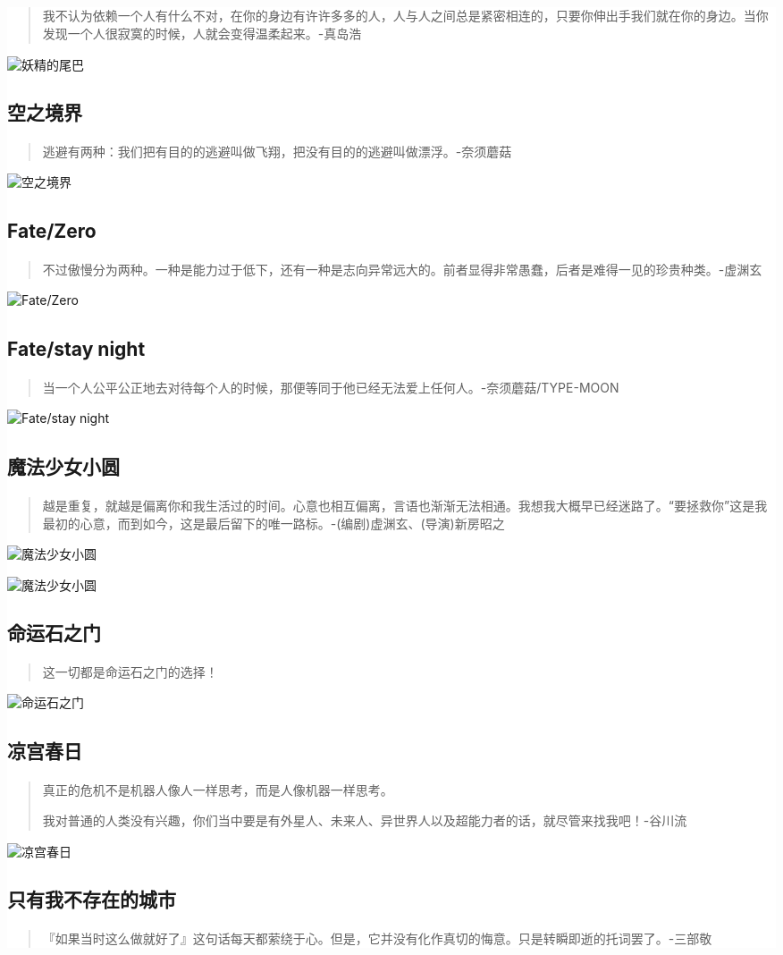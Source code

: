 > 我不认为依赖一个人有什么不对，在你的身边有许许多多的人，人与人之间总是紧密相连的，只要你伸出手我们就在你的身边。当你发现一个人很寂寞的时候，人就会变得温柔起来。-真岛浩

![妖精的尾巴](./index/妖精的尾巴.jpg)

## 空之境界

> 逃避有两种：我们把有目的的逃避叫做飞翔，把没有目的的逃避叫做漂浮。-奈须蘑菇

![空之境界](./index/空之境界.jpg)

## Fate/Zero

> 不过傲慢分为两种。一种是能力过于低下，还有一种是志向异常远大的。前者显得非常愚蠢，后者是难得一见的珍贵种类。-虚渊玄

![Fate/Zero](./index/fate_zero.jpg)

## Fate/stay night

> 当一个人公平公正地去对待每个人的时候，那便等同于他已经无法爱上任何人。-奈须蘑菇/TYPE-MOON

![Fate/stay night](./index/fate_stay_night.jpg)

## 魔法少女小圆

> 越是重复，就越是偏离你和我生活过的时间。心意也相互偏离，言语也渐渐无法相通。我想我大概早已经迷路了。“要拯救你”这是我最初的心意，而到如今，这是最后留下的唯一路标。-(编剧)虚渊玄、(导演)新房昭之

![魔法少女小圆](./index/魔法少女小圆-1.jpg)

![魔法少女小圆](./index/魔法少女小圆-2.jpg)

## 命运石之门

> 这一切都是命运石之门的选择！

![命运石之门](./index/命运石之门.jpg)

## 凉宫春日

> 真正的危机不是机器人像人一样思考，而是人像机器一样思考。
>
> 我对普通的人类没有兴趣，你们当中要是有外星人、未来人、异世界人以及超能力者的话，就尽管来找我吧！-谷川流

![凉宫春日](./index/凉宫春日.jpg)

## 只有我不存在的城市

> 『如果当时这么做就好了』这句话每天都萦绕于心。但是，它并没有化作真切的悔意。只是转瞬即逝的托词罢了。-三部敬
